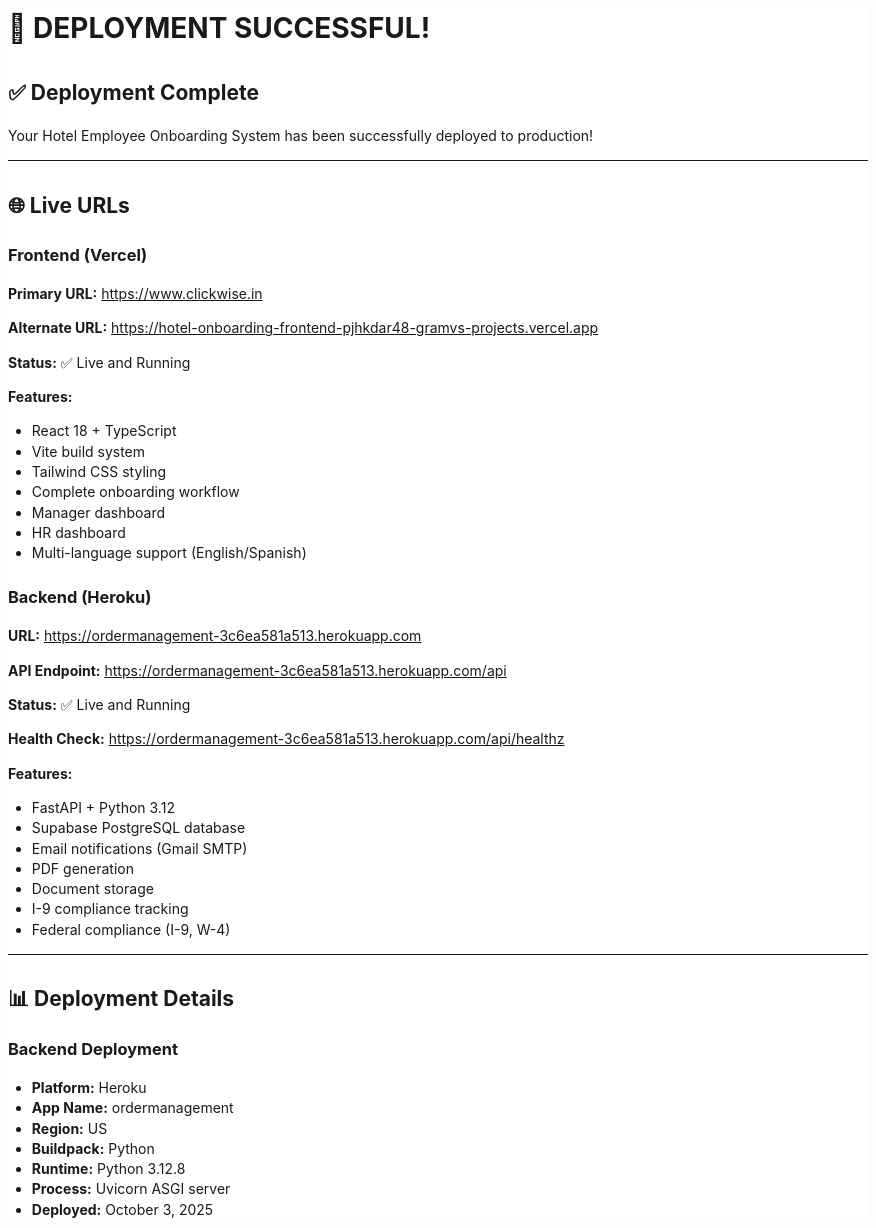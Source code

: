 # 🎉 DEPLOYMENT SUCCESSFUL!

## ✅ Deployment Complete

Your Hotel Employee Onboarding System has been successfully deployed to production!

---

## 🌐 Live URLs

### Frontend (Vercel)
**Primary URL:** https://www.clickwise.in

**Alternate URL:** https://hotel-onboarding-frontend-pjhkdar48-gramvs-projects.vercel.app

**Status:** ✅ Live and Running

**Features:**
- React 18 + TypeScript
- Vite build system
- Tailwind CSS styling
- Complete onboarding workflow
- Manager dashboard
- HR dashboard
- Multi-language support (English/Spanish)

### Backend (Heroku)
**URL:** https://ordermanagement-3c6ea581a513.herokuapp.com

**API Endpoint:** https://ordermanagement-3c6ea581a513.herokuapp.com/api

**Status:** ✅ Live and Running

**Health Check:** https://ordermanagement-3c6ea581a513.herokuapp.com/api/healthz

**Features:**
- FastAPI + Python 3.12
- Supabase PostgreSQL database
- Email notifications (Gmail SMTP)
- PDF generation
- Document storage
- I-9 compliance tracking
- Federal compliance (I-9, W-4)

---

## 📊 Deployment Details

### Backend Deployment
- **Platform:** Heroku
- **App Name:** ordermanagement
- **Region:** US
- **Buildpack:** Python
- **Runtime:** Python 3.12.8
- **Process:** Uvicorn ASGI server
- **Deployed:** October 3, 2025
